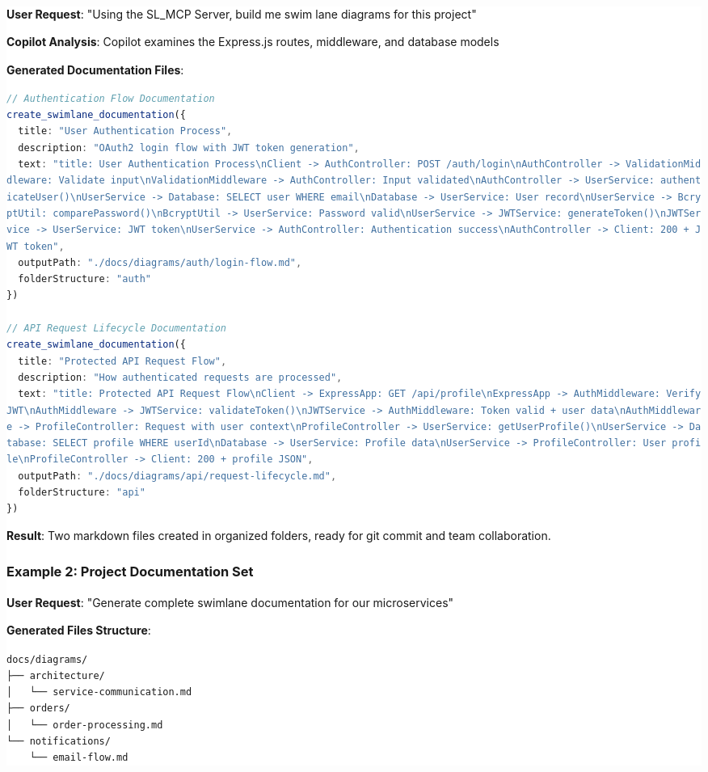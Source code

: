 **User Request**: "Using the SL_MCP Server, build me swim lane diagrams for this project"

**Copilot Analysis**: Copilot examines the Express.js routes, middleware, and database models

**Generated Documentation Files**:

```typescript
// Authentication Flow Documentation
create_swimlane_documentation({
  title: "User Authentication Process",
  description: "OAuth2 login flow with JWT token generation",
  text: "title: User Authentication Process\nClient -> AuthController: POST /auth/login\nAuthController -> ValidationMiddleware: Validate input\nValidationMiddleware -> AuthController: Input validated\nAuthController -> UserService: authenticateUser()\nUserService -> Database: SELECT user WHERE email\nDatabase -> UserService: User record\nUserService -> BcryptUtil: comparePassword()\nBcryptUtil -> UserService: Password valid\nUserService -> JWTService: generateToken()\nJWTService -> UserService: JWT token\nUserService -> AuthController: Authentication success\nAuthController -> Client: 200 + JWT token",
  outputPath: "./docs/diagrams/auth/login-flow.md",
  folderStructure: "auth"
})

// API Request Lifecycle Documentation
create_swimlane_documentation({
  title: "Protected API Request Flow",
  description: "How authenticated requests are processed",
  text: "title: Protected API Request Flow\nClient -> ExpressApp: GET /api/profile\nExpressApp -> AuthMiddleware: Verify JWT\nAuthMiddleware -> JWTService: validateToken()\nJWTService -> AuthMiddleware: Token valid + user data\nAuthMiddleware -> ProfileController: Request with user context\nProfileController -> UserService: getUserProfile()\nUserService -> Database: SELECT profile WHERE userId\nDatabase -> UserService: Profile data\nUserService -> ProfileController: User profile\nProfileController -> Client: 200 + profile JSON",
  outputPath: "./docs/diagrams/api/request-lifecycle.md",
  folderStructure: "api"
})
```

**Result**: Two markdown files created in organized folders, ready for git commit and team collaboration.

### Example 2: Project Documentation Set

**User Request**: "Generate complete swimlane documentation for our microservices"

**Generated Files Structure**:
```text
docs/diagrams/
├── architecture/
│   └── service-communication.md
├── orders/
│   └── order-processing.md
└── notifications/
    └── email-flow.md
```
